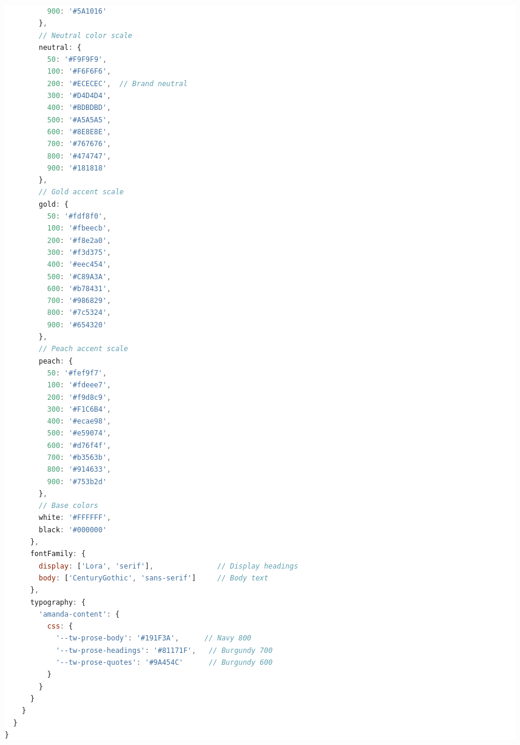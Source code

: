 ```javascript
          900: '#5A1016'
        },
        // Neutral color scale
        neutral: {
          50: '#F9F9F9',
          100: '#F6F6F6',
          200: '#ECECEC',  // Brand neutral
          300: '#D4D4D4',
          400: '#BDBDBD',
          500: '#A5A5A5',
          600: '#8E8E8E',
          700: '#767676',
          800: '#474747',
          900: '#181818'
        },
        // Gold accent scale
        gold: {
          50: '#fdf8f0',
          100: '#fbeecb',
          200: '#f8e2a0',
          300: '#f3d375',
          400: '#eec454',
          500: '#C89A3A',
          600: '#b78431',
          700: '#986829',
          800: '#7c5324',
          900: '#654320'
        },
        // Peach accent scale
        peach: {
          50: '#fef9f7',
          100: '#fdeee7',
          200: '#f9d8c9',
          300: '#F1C6B4',
          400: '#ecae98',
          500: '#e59074',
          600: '#d76f4f',
          700: '#b3563b',
          800: '#914633',
          900: '#753b2d'
        },
        // Base colors
        white: '#FFFFFF',
        black: '#000000'
      },
      fontFamily: {
        display: ['Lora', 'serif'],               // Display headings
        body: ['CenturyGothic', 'sans-serif']     // Body text
      },
      typography: {
        'amanda-content': {
          css: {
            '--tw-prose-body': '#191F3A',      // Navy 800
            '--tw-prose-headings': '#81171F',   // Burgundy 700
            '--tw-prose-quotes': '#9A454C'      // Burgundy 600
          }
        }
      }
    }
  }
}
```
